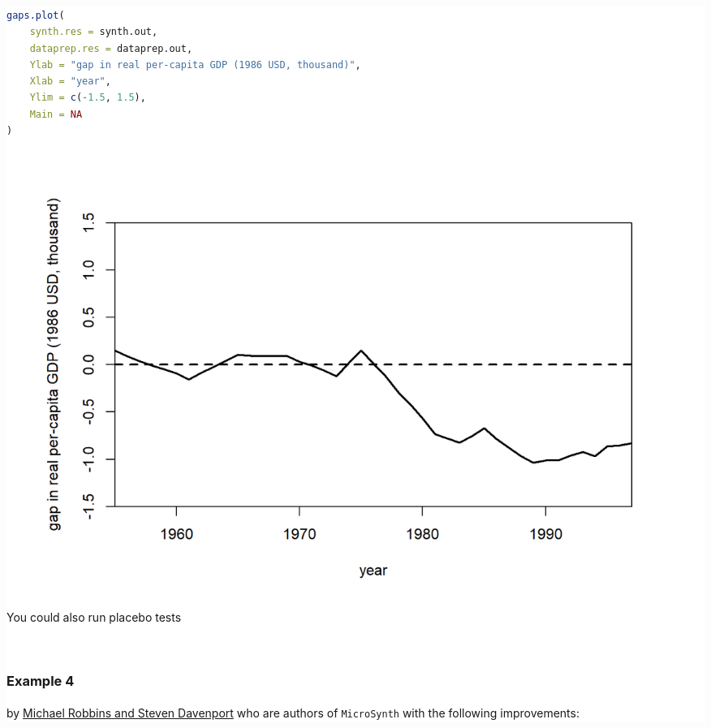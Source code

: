 
```r
gaps.plot(
    synth.res = synth.out,
    dataprep.res = dataprep.out,
    Ylab = "gap in real per-capita GDP (1986 USD, thousand)",
    Xlab = "year",
    Ylim = c(-1.5, 1.5),
    Main = NA
)
```

<img src="26-synthetic-control_files/figure-html/unnamed-chunk-28-1.png" width="90%" style="display: block; margin: auto;" />

You could also run placebo tests

<br>

### Example 4

by [Michael Robbins and Steven Davenport](https://cran.r-project.org/web/packages/microsynth/vignettes/introduction.html) who are authors of `MicroSynth` with the following improvements:
